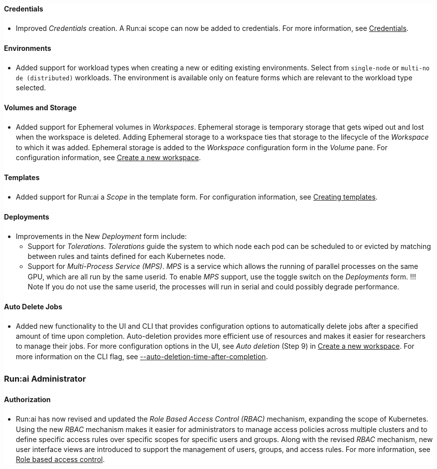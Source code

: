 #### Credentials

* Improved *Credentials* creation. A Run:ai scope can now be added to credentials. For more information, see [Credentials](../admin/admin-ui-setup/credentials-setup.md).

#### Environments

* Added support for workload types when creating a new or editing existing environments. Select from `single-node` or `multi-node (distributed)` workloads. The environment is available only on feature forms which are relevant to the workload type selected.

#### Volumes and Storage

* Added support for Ephemeral volumes in *Workspaces*. Ephemeral storage is temporary storage that gets wiped out and lost when the workspace is deleted. Adding Ephemeral storage to a workspace ties that storage to the lifecycle of the *Workspace* to which it was added. Ephemeral storage is added to the *Workspace* configuration form in the *Volume* pane. For configuration information, see [Create a new workspace](../Researcher/user-interface/workspaces/create/workspace-v2.md#create-a-new-workspace).

#### Templates

* Added support for Run:ai a *Scope* in the template form. For configuration information, see [Creating templates](../admin/admin-ui-setup/templates.md#creating-templates).

#### Deployments

* Improvements in the New *Deployment* form include:
    * Support for *Tolerations*. *Tolerations* guide the system to which node each pod can be scheduled to or evicted by matching between rules and taints defined for each Kubernetes node.
    * Support for *Multi-Process Service (MPS)*. *MPS* is a service which allows the running of parallel processes on the same GPU, which are all run by the same userid. To enable *MPS* support, use the toggle switch on the *Deployments* form.
    !!! Note
        If you do not use the same userid, the processes will run in serial and could possibly degrade performance.

#### Auto Delete Jobs

* Added new functionality to the UI and CLI that provides configuration options to automatically delete jobs after a specified amount of time upon completion. Auto-deletion provides more efficient use of resources and makes it easier for researchers to manage their jobs. For more configuration options in the UI, see *Auto deletion* (Step 9) in [Create a new workspace](../Researcher/user-interface/workspaces/create/workspace-v2.md#create-a-new-workspace). For more information on the CLI flag, see [--auto-deletion-time-after-completion](../Researcher/cli-reference/runai-submit.md#-auto-deletion-time-after-completion).

### Run:ai Administrator

#### Authorization

* Run:ai has now revised and updated the *Role Based Access Control (RBAC)* mechanism, expanding the scope of Kubernetes. Using the new *RBAC* mechanism makes it easier for administrators to manage access policies across multiple clusters and to define specific access rules over specific scopes for specific users and groups. Along with the revised *RBAC* mechanism, new user interface views are introduced to support the management of users, groups, and access rules. For more information, see [Role based access control](../admin/authentication/rbac.md#role-based-access-control).
